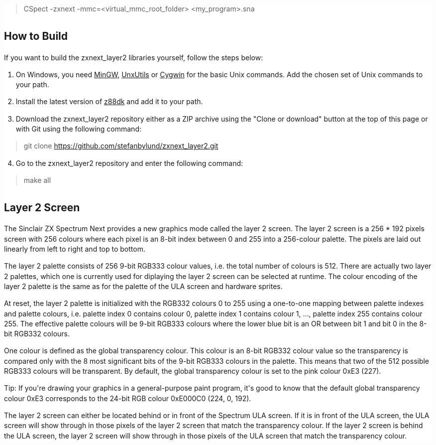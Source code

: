> CSpect -zxnext -mmc=<virtual_mmc_root_folder> <my_program>.sna

## How to Build

If you want to build the zxnext_layer2 libraries yourself, follow the steps below:

1. On Windows, you need [MinGW](http://www.mingw.org/),
[UnxUtils](https://sourceforge.net/projects/unxutils/) or
[Cygwin](https://www.cygwin.com/) for the basic Unix commands. Add the chosen
set of Unix commands to your path.

2. Install the latest version of [z88dk](https://github.com/z88dk/z88dk) and add
it to your path.

3. Download the zxnext_layer2 repository either as a ZIP archive using the
"Clone or download" button at the top of this page or with Git using the
following command:

> git clone https://github.com/stefanbylund/zxnext_layer2.git

4. Go to the zxnext_layer2 repository and enter the following command:

> make all

## Layer 2 Screen

The Sinclair ZX Spectrum Next provides a new graphics mode called the layer 2
screen. The layer 2 screen is a 256 * 192 pixels screen with 256 colours
where each pixel is an 8-bit index between 0 and 255 into a 256-colour
palette. The pixels are laid out linearly from left to right and top to
bottom.

The layer 2 palette consists of 256 9-bit RGB333 colour values, i.e. the
total number of colours is 512. There are actually two layer 2 palettes,
which one is currently used for diplaying the layer 2 screen can be selected
at runtime. The colour encoding of the layer 2 palette is the same as for the
palette of the ULA screen and hardware sprites.

At reset, the layer 2 palette is initialized with the RGB332 colours 0 to 255
using a one-to-one mapping between palette indexes and palette colours, i.e.
palette index 0 contains colour 0, palette index 1 contains colour 1, ...,
palette index 255 contains colour 255. The effective palette colours will be
9-bit RGB333 colours where the lower blue bit is an OR between bit 1 and bit
0 in the 8-bit RGB332 colours.

One colour is defined as the global transparency colour. This colour is an
8-bit RGB332 colour value so the transparency is compared only with the 8
most significant bits of the 9-bit RGB333 colours in the palette. This means
that two of the 512 possible RGB333 colours will be transparent. By default,
the global transparency colour is set to the pink colour 0xE3 (227).

Tip: If you're drawing your graphics in a general-purpose paint program, it's
good to know that the default global transparency colour 0xE3 corresponds to
the 24-bit RGB colour 0xE000C0 (224, 0, 192).

The layer 2 screen can either be located behind or in front of the Spectrum
ULA screen. If it is in front of the ULA screen, the ULA screen will show
through in those pixels of the layer 2 screen that match the transparency
colour. If the layer 2 screen is behind the ULA screen, the layer 2 screen
will show through in those pixels of the ULA screen that match the
transparency colour.

